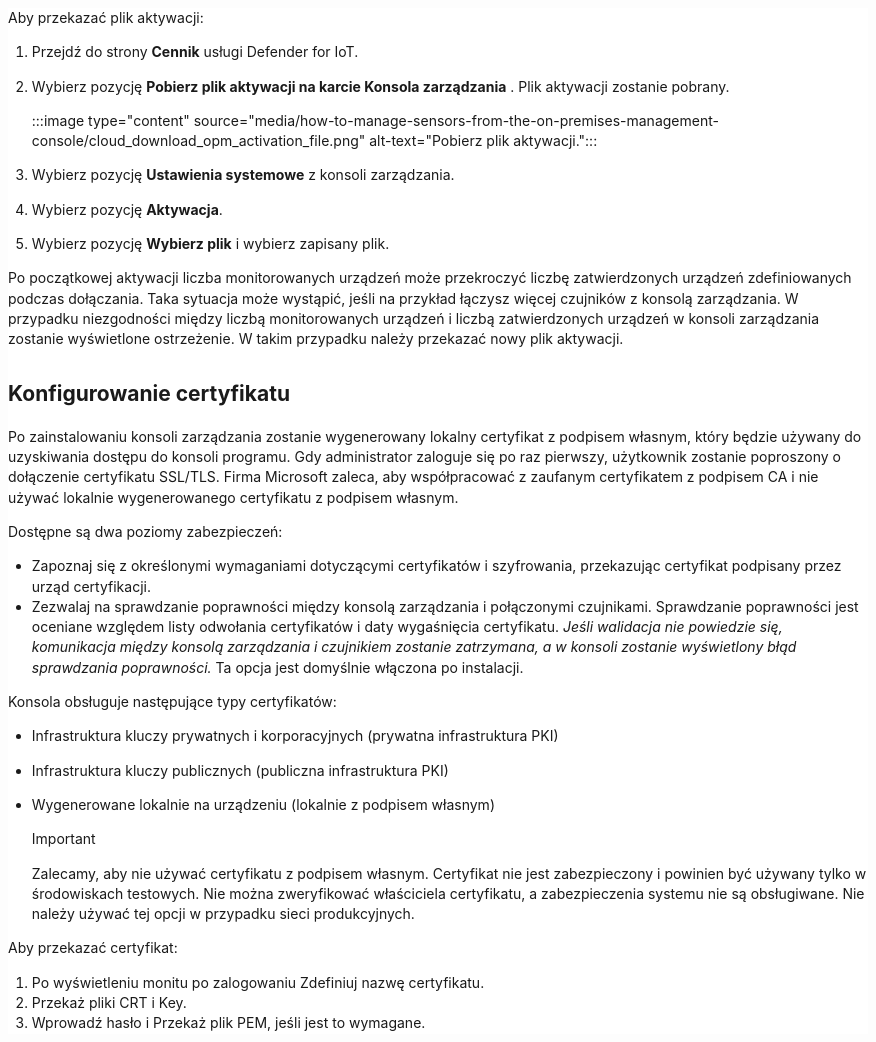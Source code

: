 Aby przekazać plik aktywacji:

1. Przejdź do strony **Cennik** usługi Defender for IoT.
1. Wybierz pozycję **Pobierz plik aktywacji na karcie Konsola zarządzania** . Plik aktywacji zostanie pobrany.

   :::image type="content" source="media/how-to-manage-sensors-from-the-on-premises-management-console/cloud_download_opm_activation_file.png" alt-text="Pobierz plik aktywacji.":::

1. Wybierz pozycję **Ustawienia systemowe** z konsoli zarządzania.
1. Wybierz pozycję **Aktywacja**.
1. Wybierz pozycję **Wybierz plik** i wybierz zapisany plik.

Po początkowej aktywacji liczba monitorowanych urządzeń może przekroczyć liczbę zatwierdzonych urządzeń zdefiniowanych podczas dołączania. Taka sytuacja może wystąpić, jeśli na przykład łączysz więcej czujników z konsolą zarządzania. W przypadku niezgodności między liczbą monitorowanych urządzeń i liczbą zatwierdzonych urządzeń w konsoli zarządzania zostanie wyświetlone ostrzeżenie. W takim przypadku należy przekazać nowy plik aktywacji.

## <a name="set-up-a-certificate"></a>Konfigurowanie certyfikatu

Po zainstalowaniu konsoli zarządzania zostanie wygenerowany lokalny certyfikat z podpisem własnym, który będzie używany do uzyskiwania dostępu do konsoli programu. Gdy administrator zaloguje się po raz pierwszy, użytkownik zostanie poproszony o dołączenie certyfikatu SSL/TLS. Firma Microsoft zaleca, aby współpracować z zaufanym certyfikatem z podpisem CA i nie używać lokalnie wygenerowanego certyfikatu z podpisem własnym.

Dostępne są dwa poziomy zabezpieczeń:

- Zapoznaj się z określonymi wymaganiami dotyczącymi certyfikatów i szyfrowania, przekazując certyfikat podpisany przez urząd certyfikacji.
- Zezwalaj na sprawdzanie poprawności między konsolą zarządzania i połączonymi czujnikami. Sprawdzanie poprawności jest oceniane względem listy odwołania certyfikatów i daty wygaśnięcia certyfikatu. *Jeśli walidacja nie powiedzie się, komunikacja między konsolą zarządzania i czujnikiem zostanie zatrzymana, a w konsoli zostanie wyświetlony błąd sprawdzania poprawności.* Ta opcja jest domyślnie włączona po instalacji.  

Konsola obsługuje następujące typy certyfikatów:

- Infrastruktura kluczy prywatnych i korporacyjnych (prywatna infrastruktura PKI)
- Infrastruktura kluczy publicznych (publiczna infrastruktura PKI)
- Wygenerowane lokalnie na urządzeniu (lokalnie z podpisem własnym) 

  > [!IMPORTANT]
  > Zalecamy, aby nie używać certyfikatu z podpisem własnym. Certyfikat nie jest zabezpieczony i powinien być używany tylko w środowiskach testowych. Nie można zweryfikować właściciela certyfikatu, a zabezpieczenia systemu nie są obsługiwane. Nie należy używać tej opcji w przypadku sieci produkcyjnych.

Aby przekazać certyfikat:

1. Po wyświetleniu monitu po zalogowaniu Zdefiniuj nazwę certyfikatu.
1. Przekaż pliki CRT i Key.
1. Wprowadź hasło i Przekaż plik PEM, jeśli jest to wymagane.
